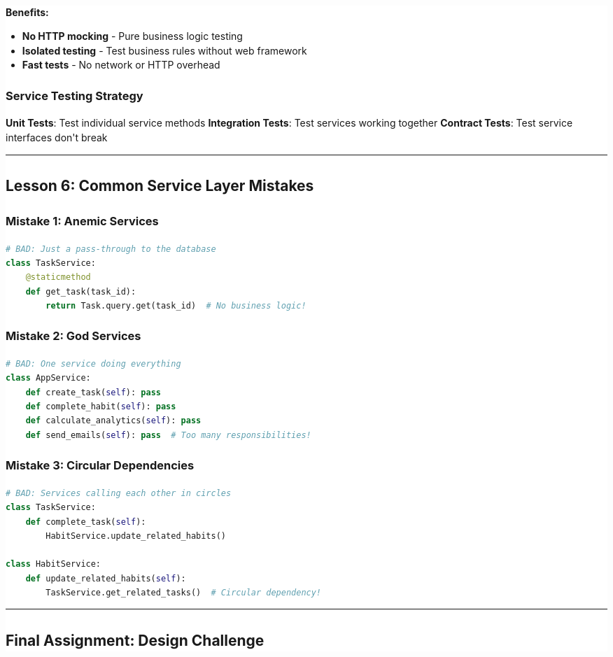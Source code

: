 **Benefits:**
- **No HTTP mocking** - Pure business logic testing
- **Isolated testing** - Test business rules without web framework
- **Fast tests** - No network or HTTP overhead

### **Service Testing Strategy**

**Unit Tests**: Test individual service methods
**Integration Tests**: Test services working together
**Contract Tests**: Test service interfaces don't break

---

## **Lesson 6: Common Service Layer Mistakes**

### **Mistake 1: Anemic Services**

```python
# BAD: Just a pass-through to the database
class TaskService:
    @staticmethod
    def get_task(task_id):
        return Task.query.get(task_id)  # No business logic!
```

### **Mistake 2: God Services**

```python
# BAD: One service doing everything
class AppService:
    def create_task(self): pass
    def complete_habit(self): pass
    def calculate_analytics(self): pass
    def send_emails(self): pass  # Too many responsibilities!
```

### **Mistake 3: Circular Dependencies**

```python
# BAD: Services calling each other in circles
class TaskService:
    def complete_task(self):
        HabitService.update_related_habits()

class HabitService:
    def update_related_habits(self):
        TaskService.get_related_tasks()  # Circular dependency!
```

---

## **Final Assignment: Design Challenge**
